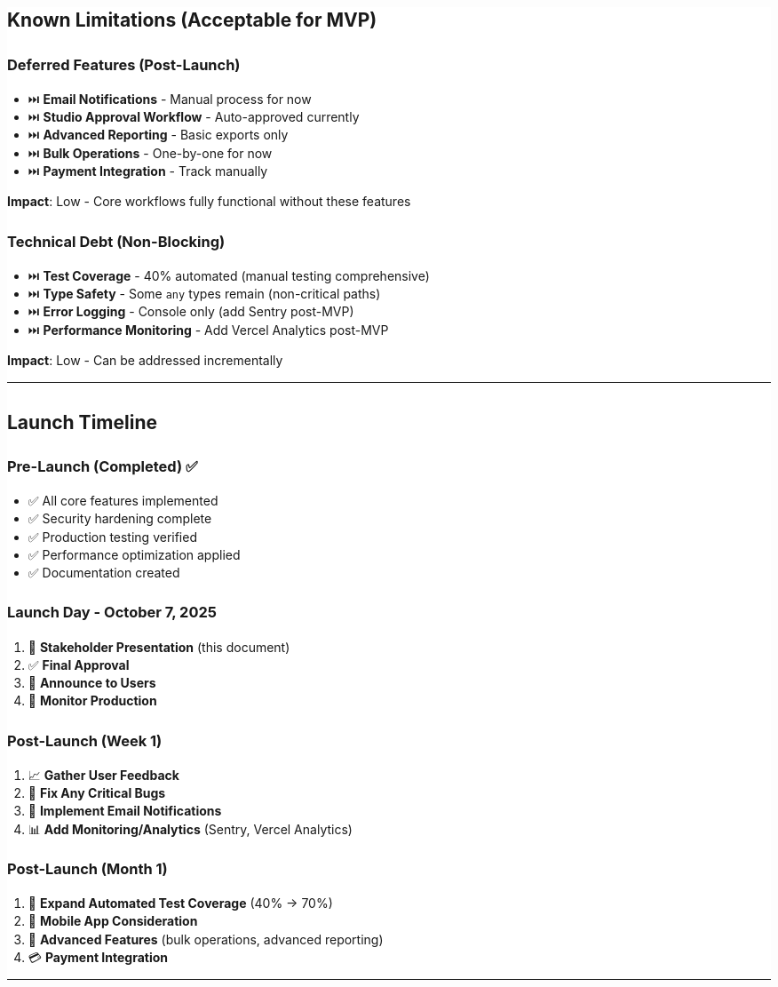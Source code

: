 ## Known Limitations (Acceptable for MVP)

### Deferred Features (Post-Launch)
- ⏭️ **Email Notifications** - Manual process for now
- ⏭️ **Studio Approval Workflow** - Auto-approved currently
- ⏭️ **Advanced Reporting** - Basic exports only
- ⏭️ **Bulk Operations** - One-by-one for now
- ⏭️ **Payment Integration** - Track manually

**Impact**: Low - Core workflows fully functional without these features

### Technical Debt (Non-Blocking)
- ⏭️ **Test Coverage** - 40% automated (manual testing comprehensive)
- ⏭️ **Type Safety** - Some `any` types remain (non-critical paths)
- ⏭️ **Error Logging** - Console only (add Sentry post-MVP)
- ⏭️ **Performance Monitoring** - Add Vercel Analytics post-MVP

**Impact**: Low - Can be addressed incrementally

---

## Launch Timeline

### Pre-Launch (Completed) ✅
- ✅ All core features implemented
- ✅ Security hardening complete
- ✅ Production testing verified
- ✅ Performance optimization applied
- ✅ Documentation created

### Launch Day - October 7, 2025
1. 🎯 **Stakeholder Presentation** (this document)
2. ✅ **Final Approval**
3. 🎉 **Announce to Users**
4. 👀 **Monitor Production**

### Post-Launch (Week 1)
1. 📈 **Gather User Feedback**
2. 🐛 **Fix Any Critical Bugs**
3. 📧 **Implement Email Notifications**
4. 📊 **Add Monitoring/Analytics** (Sentry, Vercel Analytics)

### Post-Launch (Month 1)
1. 🧪 **Expand Automated Test Coverage** (40% → 70%)
2. 📱 **Mobile App Consideration**
3. 🔄 **Advanced Features** (bulk operations, advanced reporting)
4. 💳 **Payment Integration**

---

